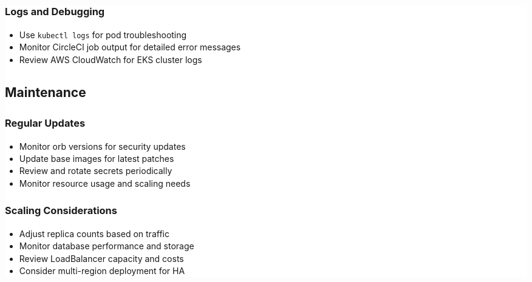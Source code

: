 ### Logs and Debugging
- Use `kubectl logs` for pod troubleshooting
- Monitor CircleCI job output for detailed error messages
- Review AWS CloudWatch for EKS cluster logs

## Maintenance

### Regular Updates
- Monitor orb versions for security updates
- Update base images for latest patches
- Review and rotate secrets periodically
- Monitor resource usage and scaling needs

### Scaling Considerations
- Adjust replica counts based on traffic
- Monitor database performance and storage
- Review LoadBalancer capacity and costs
- Consider multi-region deployment for HA